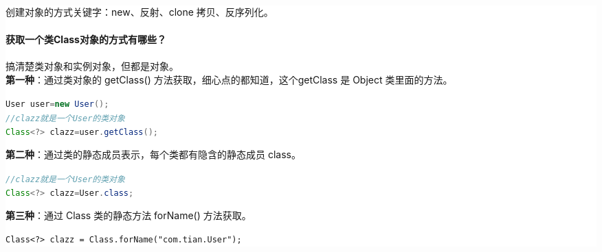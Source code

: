 创建对象的方式关键字：new、反射、clone 拷贝、反序列化。


#### 获取一个类Class对象的方式有哪些？
搞清楚类对象和实例对象，但都是对象。  
**第一种**：通过类对象的 getClass() 方法获取，细心点的都知道，这个getClass 是 Object 类里面的方法。
```java
User user=new User();
//clazz就是一个User的类对象
Class<?> clazz=user.getClass();
```
**第二种**：通过类的静态成员表示，每个类都有隐含的静态成员 class。
```java
//clazz就是一个User的类对象
Class<?> clazz=User.class;
```
**第三种**：通过 Class 类的静态方法 forName() 方法获取。
```
Class<?> clazz = Class.forName("com.tian.User");
```
